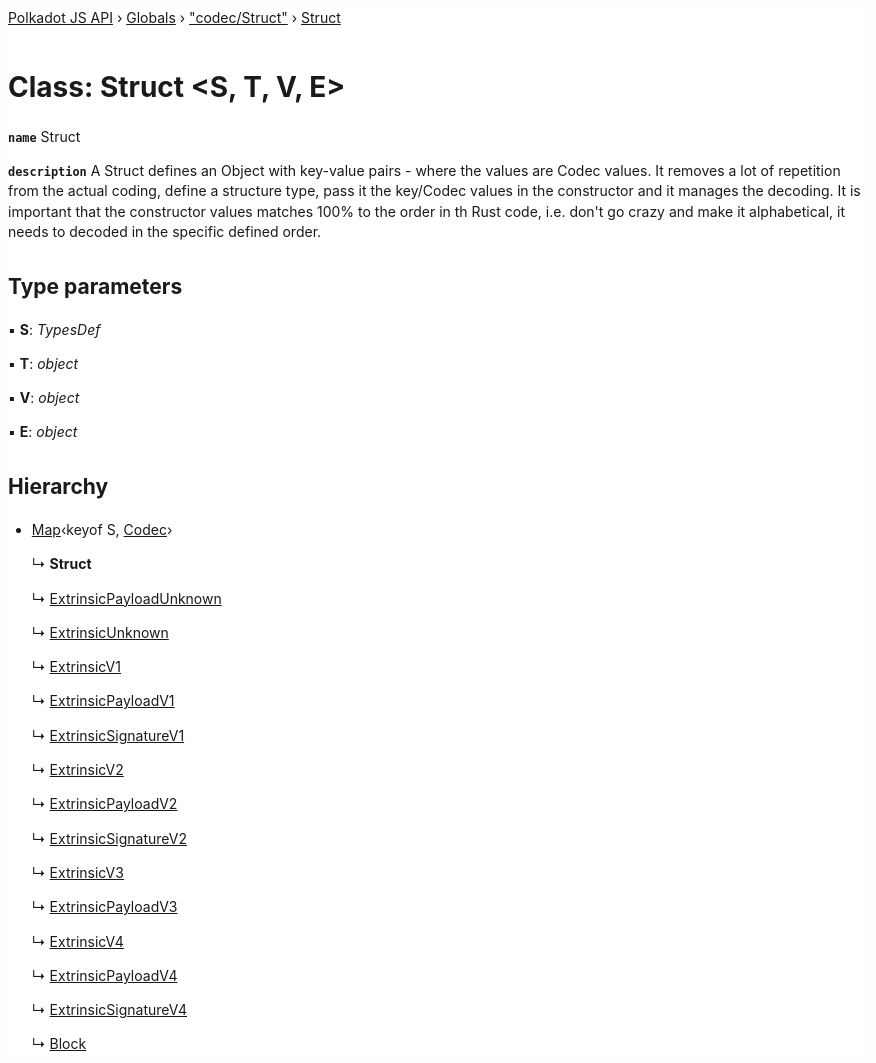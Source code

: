 [Polkadot JS API](../README.md) › [Globals](../globals.md) › ["codec/Struct"](../modules/_codec_struct_.md) › [Struct](_codec_struct_.struct.md)

# Class: Struct <**S, T, V, E**>

**`name`** Struct

**`description`** 
A Struct defines an Object with key-value pairs - where the values are Codec values. It removes
a lot of repetition from the actual coding, define a structure type, pass it the key/Codec
values in the constructor and it manages the decoding. It is important that the constructor
values matches 100% to the order in th Rust code, i.e. don't go crazy and make it alphabetical,
it needs to decoded in the specific defined order.

## Type parameters

▪ **S**: *TypesDef*

▪ **T**: *object*

▪ **V**: *object*

▪ **E**: *object*

## Hierarchy

* [Map](_codec_struct_.struct.md#static-map)‹keyof S, [Codec](../interfaces/_types_codec_.codec.md)›

  ↳ **Struct**

  ↳ [ExtrinsicPayloadUnknown](_extrinsic_extrinsicpayloadunknown_.extrinsicpayloadunknown.md)

  ↳ [ExtrinsicUnknown](_extrinsic_extrinsicunknown_.extrinsicunknown.md)

  ↳ [ExtrinsicV1](_extrinsic_v1_extrinsic_.extrinsicv1.md)

  ↳ [ExtrinsicPayloadV1](_extrinsic_v1_extrinsicpayload_.extrinsicpayloadv1.md)

  ↳ [ExtrinsicSignatureV1](_extrinsic_v1_extrinsicsignature_.extrinsicsignaturev1.md)

  ↳ [ExtrinsicV2](_extrinsic_v2_extrinsic_.extrinsicv2.md)

  ↳ [ExtrinsicPayloadV2](_extrinsic_v2_extrinsicpayload_.extrinsicpayloadv2.md)

  ↳ [ExtrinsicSignatureV2](_extrinsic_v2_extrinsicsignature_.extrinsicsignaturev2.md)

  ↳ [ExtrinsicV3](_extrinsic_v3_extrinsic_.extrinsicv3.md)

  ↳ [ExtrinsicPayloadV3](_extrinsic_v3_extrinsicpayload_.extrinsicpayloadv3.md)

  ↳ [ExtrinsicV4](_extrinsic_v4_extrinsic_.extrinsicv4.md)

  ↳ [ExtrinsicPayloadV4](_extrinsic_v4_extrinsicpayload_.extrinsicpayloadv4.md)

  ↳ [ExtrinsicSignatureV4](_extrinsic_v4_extrinsicsignature_.extrinsicsignaturev4.md)

  ↳ [Block](_generic_block_.block.md)
